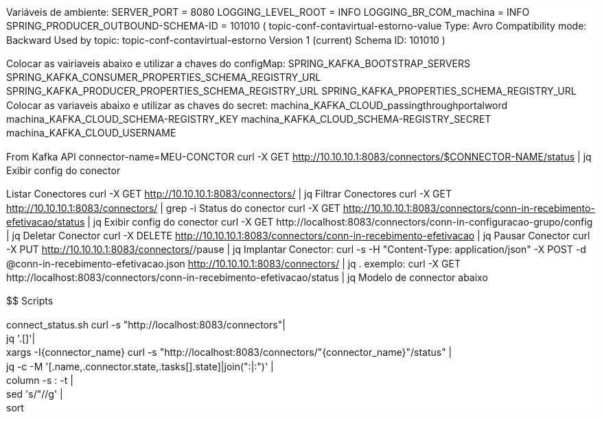 Variáveis de ambiente:
SERVER_PORT = 8080
LOGGING_LEVEL_ROOT = INFO
LOGGING_BR_COM_machina = INFO
SPRING_PRODUCER_OUTBOUND-SCHEMA-ID = 101010 (
    topic-conf-contavirtual-estorno-value
Type: Avro
Compatibility mode: Backward
Used by topic: topic-conf-contavirtual-estorno
Version 1 (current)
Schema ID: 101010
)

Colocar as vairiaveis abaixo e utilizar a chaves do configMap:
SPRING_KAFKA_BOOTSTRAP_SERVERS
SPRING_KAFKA_CONSUMER_PROPERTIES_SCHEMA_REGISTRY_URL
SPRING_KAFKA_PRODUCER_PROPERTIES_SCHEMA_REGISTRY_URL
SPRING_KAFKA_PROPERTIES_SCHEMA_REGISTRY_URL
Colocar as variaveis abaixo e utilizar as chaves do secret:
machina_KAFKA_CLOUD_passingthroughportalword
machina_KAFKA_CLOUD_SCHEMA-REGISTRY_KEY
machina_KAFKA_CLOUD_SCHEMA-REGISTRY_SECRET
machina_KAFKA_CLOUD_USERNAME



From Kafka API
connector-name=MEU-CONCTOR
curl -X GET http://10.10.10.1:8083/connectors/$CONNECTOR-NAME/status | jq
Exibir config do conector

Listar Conectores
curl -X GET http://10.10.10.1:8083/connectors/ | jq
Filtrar Conectores
curl -X GET http://10.10.10.1:8083/connectors/ | grep -i
Status do conector
curl -X GET http://10.10.10.1:8083/connectors/conn-in-recebimento-efetivacao/status | jq
Exibir config do conector
curl -X GET http://localhost:8083/connectors/conn-in-configuracao-grupo/config | jq
Deletar Conector
curl -X DELETE http://10.10.10.1:8083/connectors/conn-in-recebimento-efetivacao | jq
Pausar Conector
curl -X PUT http://10.10.10.1:8083/connectors/<NOME>/pause | jq
Implantar Conector:
curl -s -H "Content-Type: application/json" -X POST -d @conn-in-recebimento-efetivacao.json  http://10.10.10.1:8083/connectors/ | jq .
exemplo:
curl -X GET http://localhost:8083/connectors/conn-in-recebimento-efetivacao/status | jq
Modelo de connector abaixo

$$$$$$
Scripts

connect_status.sh
curl -s "http://localhost:8083/connectors"| \
  jq '.[]'| \
  xargs -I{connector_name} curl -s "http://localhost:8083/connectors/"{connector_name}"/status" | \
  jq -c -M '[.name,.connector.state,.tasks[].state]|join(":|:")' | \
  column -s : -t | \
  sed 's/\"//g' | \
  sort
